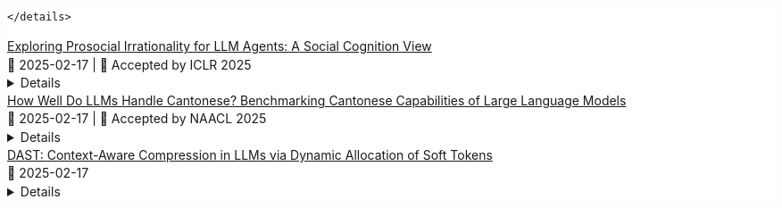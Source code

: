     </details>
</div>
<div class="paper-card">
    <div class="paper-title"><a href="http://arxiv.org/abs/2405.14744v4">Exploring Prosocial Irrationality for LLM Agents: A Social Cognition View</a></div>
    <div class="paper-meta">
      📅 2025-02-17
      | 💬 Accepted by ICLR 2025
    </div>
    <details class="paper-abstract">
      Large language models (LLMs) have been shown to face hallucination issues due to the data they trained on often containing human bias; whether this is reflected in the decision-making process of LLM Agents remains under-explored. As LLM Agents are increasingly employed in intricate social environments, a pressing and natural question emerges: Can we utilize LLM Agents' systematic hallucinations to mirror human cognitive biases, thus exhibiting irrational social intelligence? In this paper, we probe the irrational behavior among contemporary LLM Agents by melding practical social science experiments with theoretical insights. Specifically, We propose CogMir, an open-ended Multi-LLM Agents framework that utilizes hallucination properties to assess and enhance LLM Agents' social intelligence through cognitive biases. Experimental results on CogMir subsets show that LLM Agents and humans exhibit high consistency in irrational and prosocial decision-making under uncertain conditions, underscoring the prosociality of LLM Agents as social entities and highlighting the significance of hallucination properties. Additionally, the CogMir framework demonstrates its potential as a valuable platform for encouraging more research into the social intelligence of LLM Agents.
    </details>
</div>
<div class="paper-card">
    <div class="paper-title"><a href="http://arxiv.org/abs/2408.16756v3">How Well Do LLMs Handle Cantonese? Benchmarking Cantonese Capabilities of Large Language Models</a></div>
    <div class="paper-meta">
      📅 2025-02-17
      | 💬 Accepted by NAACL 2025
    </div>
    <details class="paper-abstract">
      The rapid evolution of large language models (LLMs) has transformed the competitive landscape in natural language processing (NLP), particularly for English and other data-rich languages. However, underrepresented languages like Cantonese, spoken by over 85 million people, face significant development gaps, which is particularly concerning given the economic significance of the Guangdong-Hong Kong-Macau Greater Bay Area, and in substantial Cantonese-speaking populations in places like Singapore and North America. Despite its wide use, Cantonese has scant representation in NLP research, especially compared to other languages from similarly developed regions. To bridge these gaps, we outline current Cantonese NLP methods and introduce new benchmarks designed to evaluate LLM performance in factual generation, mathematical logic, complex reasoning, and general knowledge in Cantonese, which aim to advance open-source Cantonese LLM technology. We also propose future research directions and recommended models to enhance Cantonese LLM development.
    </details>
</div>
<div class="paper-card">
    <div class="paper-title"><a href="http://arxiv.org/abs/2502.11493v1">DAST: Context-Aware Compression in LLMs via Dynamic Allocation of Soft Tokens</a></div>
    <div class="paper-meta">
      📅 2025-02-17
    </div>
    <details class="paper-abstract">